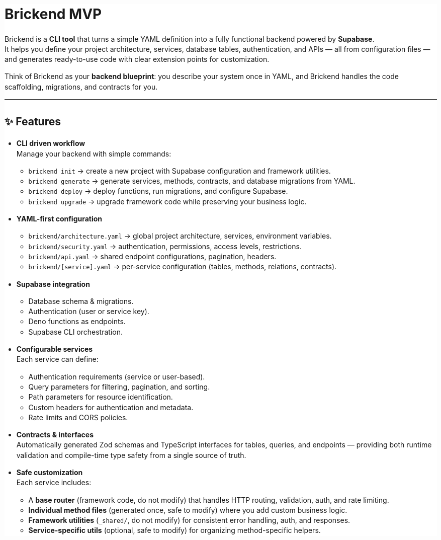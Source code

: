 # Brickend MVP

Brickend is a **CLI tool** that turns a simple YAML definition into a fully functional backend powered by **Supabase**.  
It helps you define your project architecture, services, database tables, authentication, and APIs — all from configuration files — and generates ready-to-use code with clear extension points for customization.

Think of Brickend as your **backend blueprint**: you describe your system once in YAML, and Brickend handles the code scaffolding, migrations, and contracts for you.

---

## ✨ Features

- **CLI driven workflow**  
  Manage your backend with simple commands:
  - `brickend init` → create a new project with Supabase configuration and framework utilities.  
  - `brickend generate` → generate services, methods, contracts, and database migrations from YAML.  
  - `brickend deploy` → deploy functions, run migrations, and configure Supabase.  
  - `brickend upgrade` → upgrade framework code while preserving your business logic.  

- **YAML-first configuration**  
  - `brickend/architecture.yaml` → global project architecture, services, environment variables.  
  - `brickend/security.yaml` → authentication, permissions, access levels, restrictions.  
  - `brickend/api.yaml` → shared endpoint configurations, pagination, headers.  
  - `brickend/[service].yaml` → per-service configuration (tables, methods, relations, contracts).  

- **Supabase integration**  
  - Database schema & migrations.  
  - Authentication (user or service key).  
  - Deno functions as endpoints.  
  - Supabase CLI orchestration.  

- **Configurable services**  
  Each service can define:  
  - Authentication requirements (service or user-based).  
  - Query parameters for filtering, pagination, and sorting.
  - Path parameters for resource identification.
  - Custom headers for authentication and metadata.
  - Rate limits and CORS policies.  

- **Contracts & interfaces**  
  Automatically generated Zod schemas and TypeScript interfaces for tables, queries, and endpoints — providing both runtime validation and compile-time type safety from a single source of truth.  

- **Safe customization**  
  Each service includes:  
  - A **base router** (framework code, do not modify) that handles HTTP routing, validation, auth, and rate limiting.  
  - **Individual method files** (generated once, safe to modify) where you add custom business logic.
  - **Framework utilities** (`_shared/`, do not modify) for consistent error handling, auth, and responses.
  - **Service-specific utils** (optional, safe to modify) for organizing method-specific helpers.  
